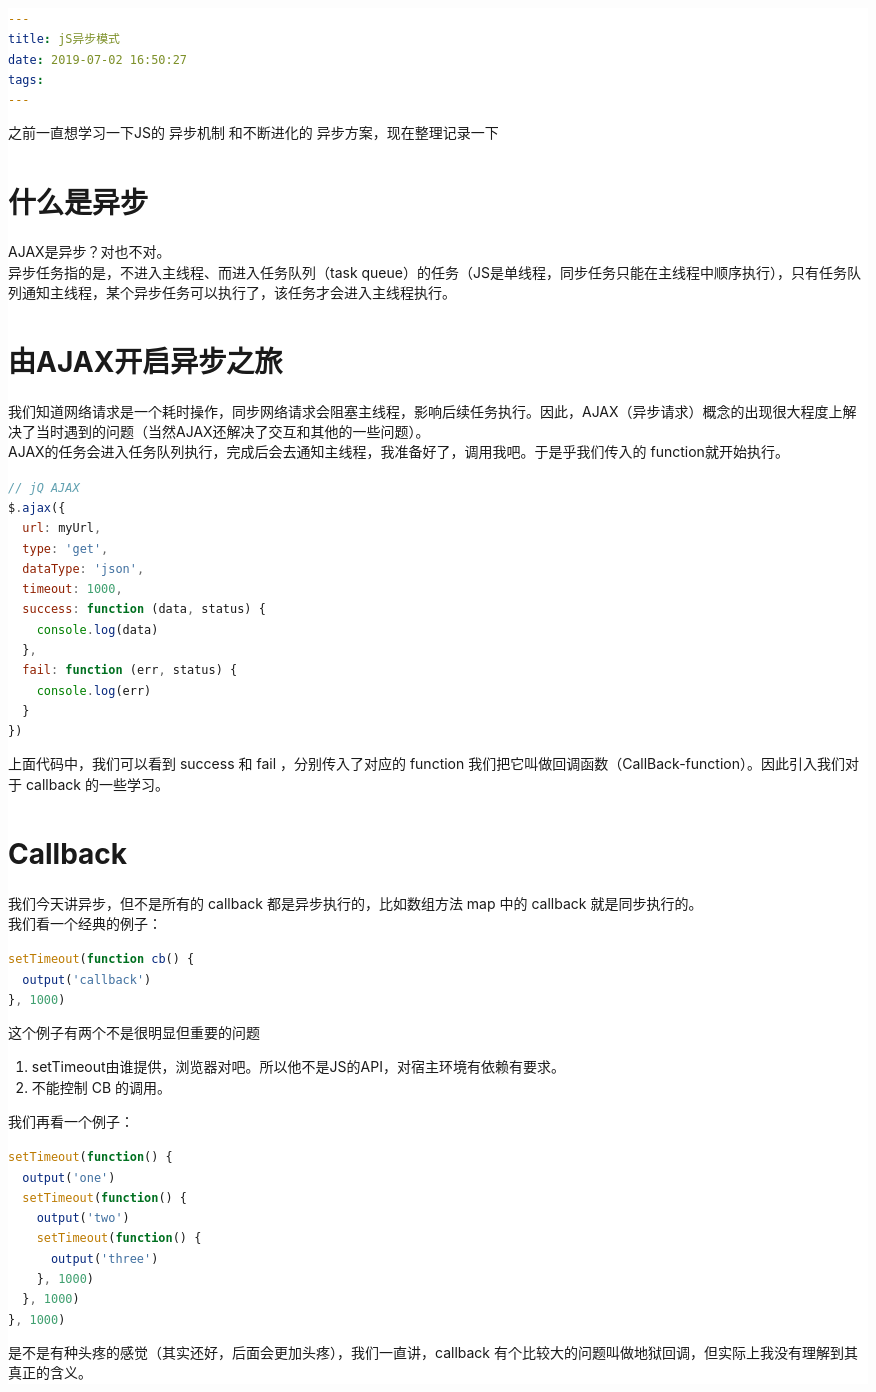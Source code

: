 ```yaml
---
title: jS异步模式
date: 2019-07-02 16:50:27
tags:
---
```


之前一直想学习一下JS的 异步机制 和不断进化的 异步方案，现在整理记录一下
<a name="OBYhp"></a>
# 什么是异步
AJAX是异步？对也不对。<br />异步任务指的是，不进入主线程、而进入任务队列（task queue）的任务（JS是单线程，同步任务只能在主线程中顺序执行），只有任务队列通知主线程，某个异步任务可以执行了，该任务才会进入主线程执行。
<a name="uOgcb"></a>
# 由AJAX开启异步之旅
我们知道网络请求是一个耗时操作，同步网络请求会阻塞主线程，影响后续任务执行。因此，AJAX（异步请求）概念的出现很大程度上解决了当时遇到的问题（当然AJAX还解决了交互和其他的一些问题）。<br />AJAX的任务会进入任务队列执行，完成后会去通知主线程，我准备好了，调用我吧。于是乎我们传入的 function就开始执行。
```javascript
// jQ AJAX
$.ajax({
  url: myUrl,
  type: 'get',
  dataType: 'json',
  timeout: 1000,
  success: function (data, status) {
    console.log(data)
  },
  fail: function (err, status) {
    console.log(err)
  }
})
```
上面代码中，我们可以看到 success 和 fail ，分别传入了对应的 function 我们把它叫做回调函数（CallBack-function）。因此引入我们对于 callback 的一些学习。
<a name="HVPoj"></a>
# Callback
我们今天讲异步，但不是所有的 callback 都是异步执行的，比如数组方法 map 中的 callback 就是同步执行的。<br />我们看一个经典的例子：
```javascript
setTimeout(function cb() {
  output('callback')
}, 1000)
```
这个例子有两个不是很明显但重要的问题

1. setTimeout由谁提供，浏览器对吧。所以他不是JS的API，对宿主环境有依赖有要求。
1. 不能控制 CB 的调用。

我们再看一个例子：
```javascript
setTimeout(function() {
  output('one')
  setTimeout(function() {
    output('two')
    setTimeout(function() {
      output('three')
    }, 1000)
  }, 1000)
}, 1000)
```
是不是有种头疼的感觉（其实还好，后面会更加头疼），我们一直讲，callback 有个比较大的问题叫做地狱回调，但实际上我没有理解到其真正的含义。
<a name="51Wp8"></a>